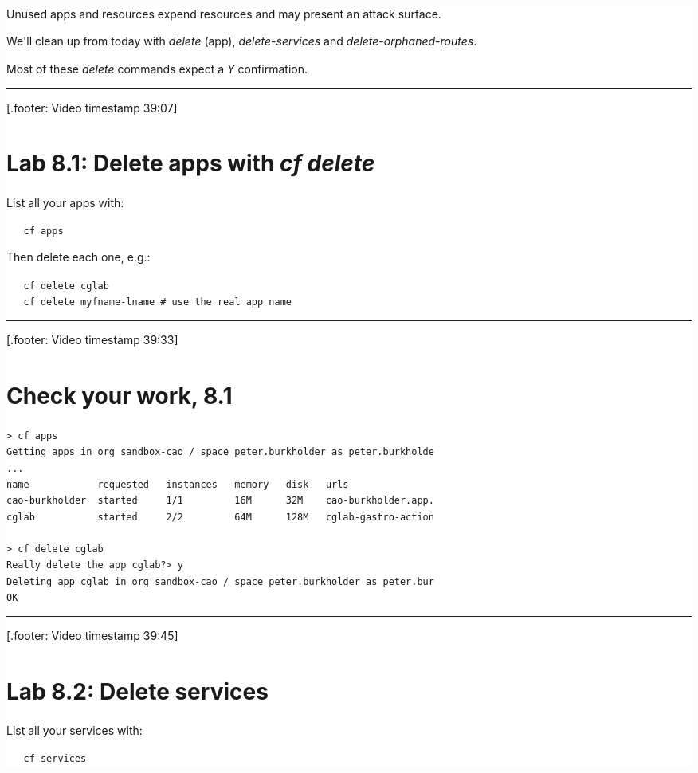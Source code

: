 Unused apps and resources expend resources and may present an attack surface.

We'll clean up from today with _delete_ (app), _delete-services_ and _delete-orphaned-routes_.

Most of these _delete_ commands expect a _Y_ confirmation.

---

[.footer: Video timestamp 39:07]

# Lab 8.1: Delete apps with _cf delete_

List all your apps with:

```
   cf apps
```

Then delete each one, e.g.:

```
   cf delete cglab
   cf delete myfname-lname # use the real app name
```

---

[.footer: Video timestamp 39:33]

# Check your work, 8.1

``` [.highlight: 1,8,9]
> cf apps
Getting apps in org sandbox-cao / space peter.burkholder as peter.burkholde
...
name            requested   instances   memory   disk   urls
cao-burkholder  started     1/1         16M      32M    cao-burkholder.app.
cglab           started     2/2         64M      128M   cglab-gastro-action

> cf delete cglab
Really delete the app cglab?> y
Deleting app cglab in org sandbox-cao / space peter.burkholder as peter.bur
OK
```

---

[.footer: Video timestamp 39:45]

# Lab 8.2: Delete services 

List all your services with:

```
   cf services
```


[^1]: This is a peek at the guru-level view of Cloud Foundry. You'll not need this anytime soon.
[^2]: These environment variables are deliberately exposed by the app for demonstration purposes. You would never have this feature in any _real_ app.
[^3]: `cf ssh` uses port 2222. If port 2222 is blocked, you'll get a connection error
